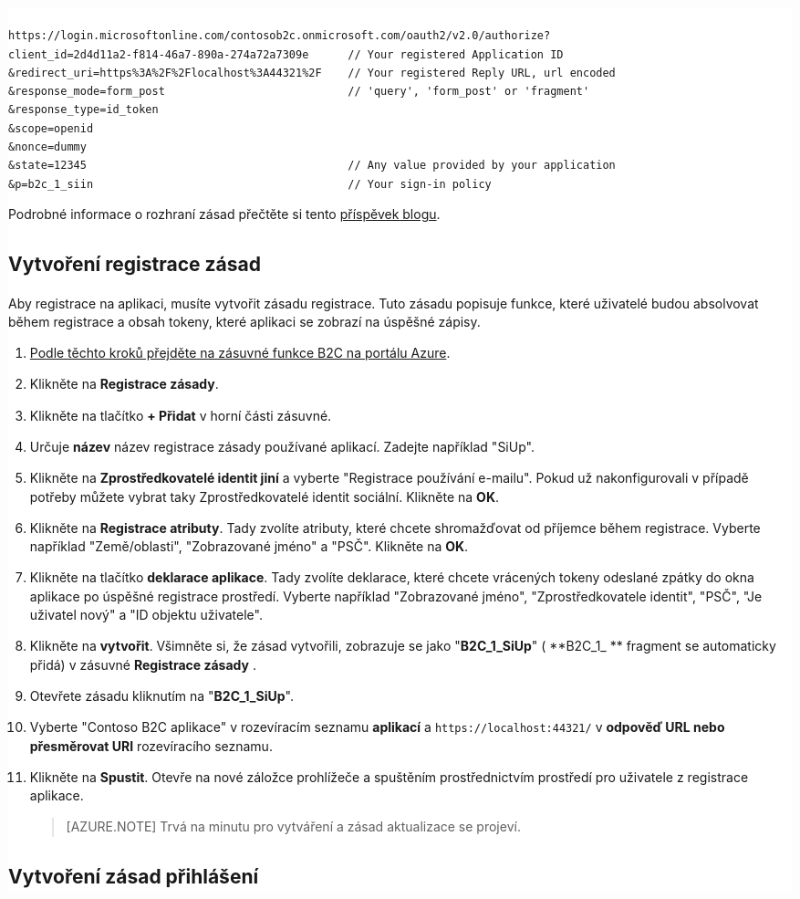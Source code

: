 ```

https://login.microsoftonline.com/contosob2c.onmicrosoft.com/oauth2/v2.0/authorize?
client_id=2d4d11a2-f814-46a7-890a-274a72a7309e      // Your registered Application ID
&redirect_uri=https%3A%2F%2Flocalhost%3A44321%2F    // Your registered Reply URL, url encoded
&response_mode=form_post                            // 'query', 'form_post' or 'fragment'
&response_type=id_token
&scope=openid
&nonce=dummy
&state=12345                                        // Any value provided by your application
&p=b2c_1_siin                                       // Your sign-in policy

```

Podrobné informace o rozhraní zásad přečtěte si tento [příspěvek blogu](http://blogs.technet.com/b/ad/archive/2015/11/02/a-look-inside-azuread-b2c-with-kim-cameron.aspx).

## <a name="create-a-sign-up-policy"></a>Vytvoření registrace zásad

Aby registrace na aplikaci, musíte vytvořit zásadu registrace. Tuto zásadu popisuje funkce, které uživatelé budou absolvovat během registrace a obsah tokeny, které aplikaci se zobrazí na úspěšné zápisy.

1. [Podle těchto kroků přejděte na zásuvné funkce B2C na portálu Azure](active-directory-b2c-app-registration.md#navigate-to-the-b2c-features-blade).
2. Klikněte na **Registrace zásady**.
3. Klikněte na tlačítko **+ Přidat** v horní části zásuvné.
4. Určuje **název** název registrace zásady používané aplikací. Zadejte například "SiUp".
5. Klikněte na **Zprostředkovatelé identit jiní** a vyberte "Registrace používání e-mailu". Pokud už nakonfigurovali v případě potřeby můžete vybrat taky Zprostředkovatelé identit sociální. Klikněte na **OK**.
6. Klikněte na **Registrace atributy**. Tady zvolíte atributy, které chcete shromažďovat od příjemce během registrace. Vyberte například "Země/oblasti", "Zobrazované jméno" a "PSČ". Klikněte na **OK**.
7. Klikněte na tlačítko **deklarace aplikace**. Tady zvolíte deklarace, které chcete vrácených tokeny odeslané zpátky do okna aplikace po úspěšné registrace prostředí. Vyberte například "Zobrazované jméno", "Zprostředkovatele identit", "PSČ", "Je uživatel nový" a "ID objektu uživatele".
8. Klikněte na **vytvořit**. Všimněte si, že zásad vytvořili, zobrazuje se jako "**B2C_1_SiUp**" ( **B2C\_1\_ ** fragment se automaticky přidá) v zásuvné **Registrace zásady** .
9. Otevřete zásadu kliknutím na "**B2C_1_SiUp**".
10. Vyberte "Contoso B2C aplikace" v rozevíracím seznamu **aplikací** a `https://localhost:44321/` v **odpověď URL nebo přesměrovat URI** rozevíracího seznamu.
11. Klikněte na **Spustit**. Otevře na nové záložce prohlížeče a spuštěním prostřednictvím prostředí pro uživatele z registrace aplikace.

    > [AZURE.NOTE]
    Trvá na minutu pro vytváření a zásad aktualizace se projeví.

## <a name="create-a-sign-in-policy"></a>Vytvoření zásad přihlášení
